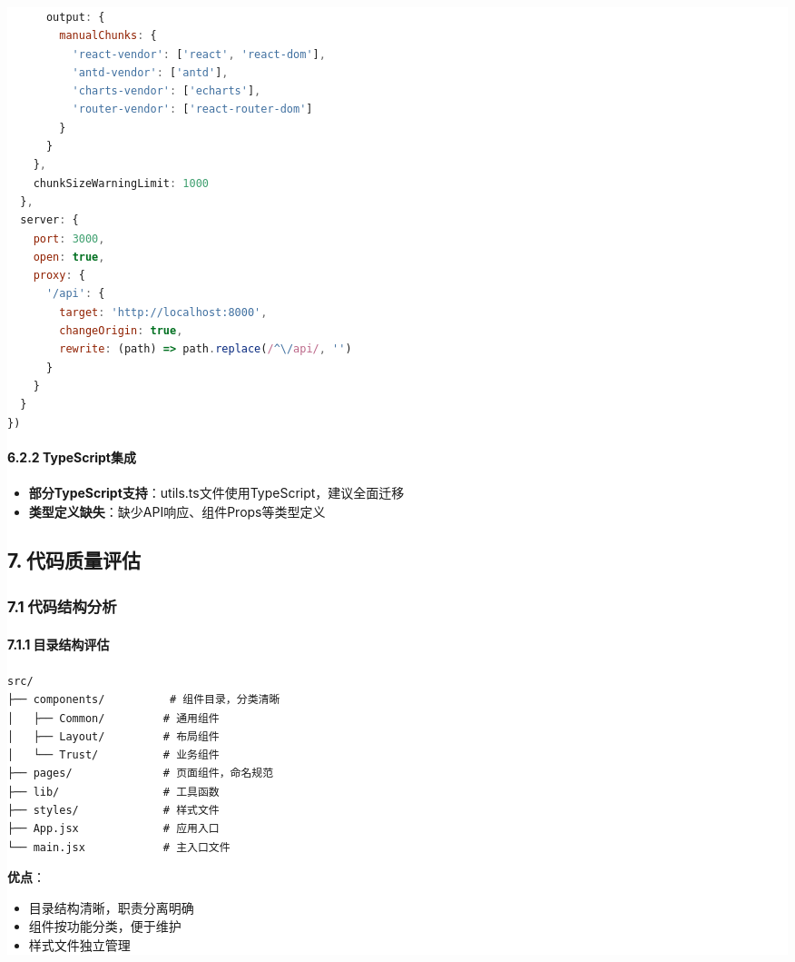 ```javascript
      output: {
        manualChunks: {
          'react-vendor': ['react', 'react-dom'],
          'antd-vendor': ['antd'],
          'charts-vendor': ['echarts'],
          'router-vendor': ['react-router-dom']
        }
      }
    },
    chunkSizeWarningLimit: 1000
  },
  server: {
    port: 3000,
    open: true,
    proxy: {
      '/api': {
        target: 'http://localhost:8000',
        changeOrigin: true,
        rewrite: (path) => path.replace(/^\/api/, '')
      }
    }
  }
})
```

#### 6.2.2 TypeScript集成
- **部分TypeScript支持**：utils.ts文件使用TypeScript，建议全面迁移
- **类型定义缺失**：缺少API响应、组件Props等类型定义

## 7. 代码质量评估

### 7.1 代码结构分析

#### 7.1.1 目录结构评估
```
src/
├── components/          # 组件目录，分类清晰
│   ├── Common/         # 通用组件
│   ├── Layout/         # 布局组件
│   └── Trust/          # 业务组件
├── pages/              # 页面组件，命名规范
├── lib/                # 工具函数
├── styles/             # 样式文件
├── App.jsx             # 应用入口
└── main.jsx            # 主入口文件
```

**优点**：
- 目录结构清晰，职责分离明确
- 组件按功能分类，便于维护
- 样式文件独立管理
